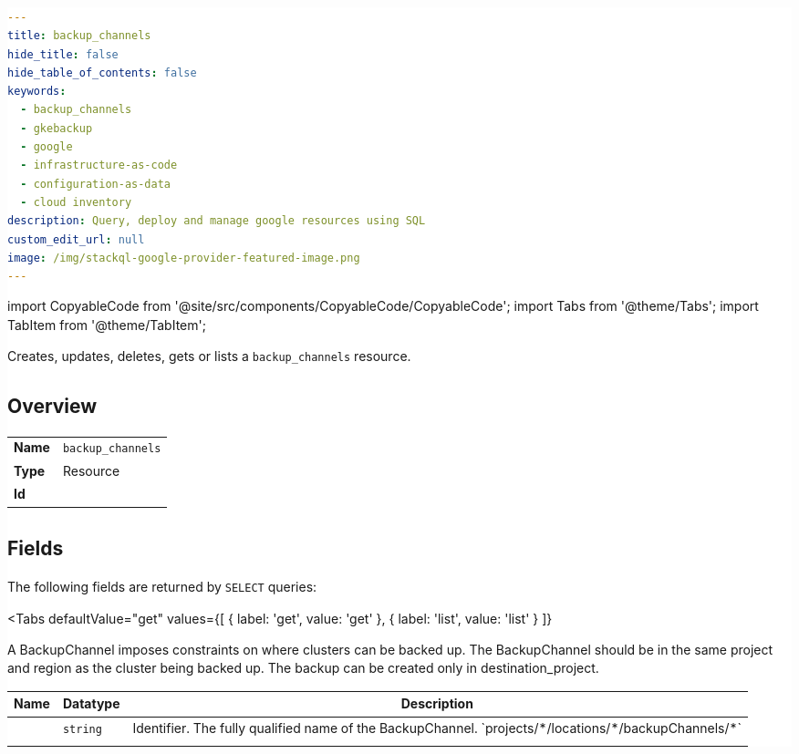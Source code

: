 ```yaml
--- 
title: backup_channels
hide_title: false
hide_table_of_contents: false
keywords:
  - backup_channels
  - gkebackup
  - google
  - infrastructure-as-code
  - configuration-as-data
  - cloud inventory
description: Query, deploy and manage google resources using SQL
custom_edit_url: null
image: /img/stackql-google-provider-featured-image.png
---
```


import CopyableCode from '@site/src/components/CopyableCode/CopyableCode';
import Tabs from '@theme/Tabs';
import TabItem from '@theme/TabItem';

Creates, updates, deletes, gets or lists a <code>backup_channels</code> resource.

## Overview
<table><tbody>
<tr><td><b>Name</b></td><td><code>backup_channels</code></td></tr>
<tr><td><b>Type</b></td><td>Resource</td></tr>
<tr><td><b>Id</b></td><td><CopyableCode code="google.gkebackup.backup_channels" /></td></tr>
</tbody></table>

## Fields

The following fields are returned by `SELECT` queries:

<Tabs
    defaultValue="get"
    values={[
        { label: 'get', value: 'get' },
        { label: 'list', value: 'list' }
    ]}
>
<TabItem value="get">

A BackupChannel imposes constraints on where clusters can be backed up. The BackupChannel should be in the same project and region as the cluster being backed up. The backup can be created only in destination_project.

<table>
<thead>
    <tr>
    <th>Name</th>
    <th>Datatype</th>
    <th>Description</th>
    </tr>
</thead>
<tbody>
<tr>
    <td><CopyableCode code="name" /></td>
    <td><code>string</code></td>
    <td>Identifier. The fully qualified name of the BackupChannel. `projects/*/locations/*/backupChannels/*`</td>
</tr>
<tr>
    <td><CopyableCode code="createTime" /></td>